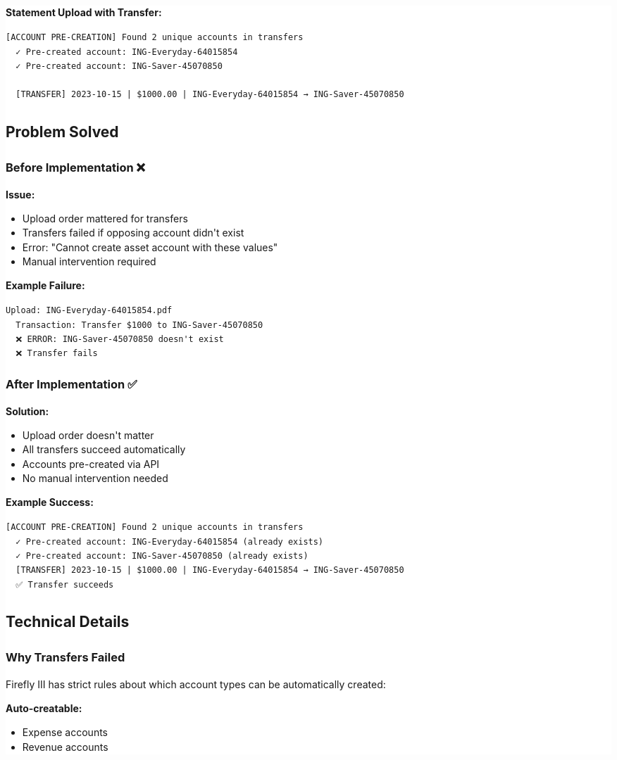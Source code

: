 **Statement Upload with Transfer:**
```
[ACCOUNT PRE-CREATION] Found 2 unique accounts in transfers
  ✓ Pre-created account: ING-Everyday-64015854
  ✓ Pre-created account: ING-Saver-45070850

  [TRANSFER] 2023-10-15 | $1000.00 | ING-Everyday-64015854 → ING-Saver-45070850
```

## Problem Solved

### Before Implementation ❌

**Issue:**
- Upload order mattered for transfers
- Transfers failed if opposing account didn't exist
- Error: "Cannot create asset account with these values"
- Manual intervention required

**Example Failure:**
```
Upload: ING-Everyday-64015854.pdf
  Transaction: Transfer $1000 to ING-Saver-45070850
  ❌ ERROR: ING-Saver-45070850 doesn't exist
  ❌ Transfer fails
```

### After Implementation ✅

**Solution:**
- Upload order doesn't matter
- All transfers succeed automatically
- Accounts pre-created via API
- No manual intervention needed

**Example Success:**
```
[ACCOUNT PRE-CREATION] Found 2 unique accounts in transfers
  ✓ Pre-created account: ING-Everyday-64015854 (already exists)
  ✓ Pre-created account: ING-Saver-45070850 (already exists)
  [TRANSFER] 2023-10-15 | $1000.00 | ING-Everyday-64015854 → ING-Saver-45070850
  ✅ Transfer succeeds
```

## Technical Details

### Why Transfers Failed

Firefly III has strict rules about which account types can be automatically created:

**Auto-creatable:**
- Expense accounts
- Revenue accounts
